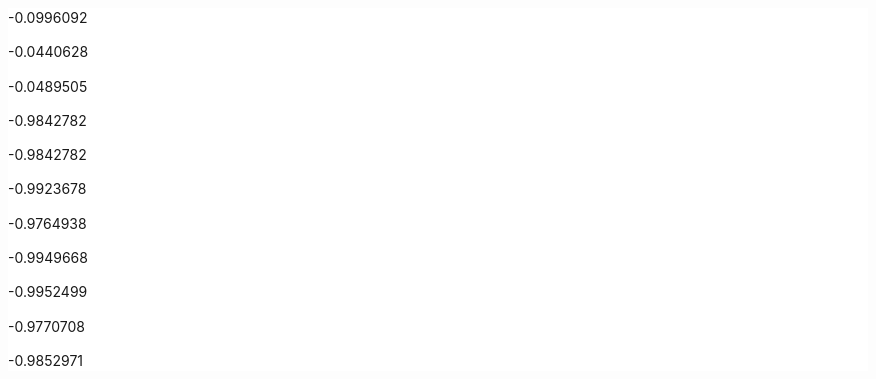 <td style="text-align:center;">

\-0.0996092

</td>

<td style="text-align:center;">

\-0.0440628

</td>

<td style="text-align:center;">

\-0.0489505

</td>

<td style="text-align:center;">

\-0.9842782

</td>

<td style="text-align:center;">

\-0.9842782

</td>

<td style="text-align:center;">

\-0.9923678

</td>

<td style="text-align:center;">

\-0.9764938

</td>

<td style="text-align:center;">

\-0.9949668

</td>

<td style="text-align:center;">

\-0.9952499

</td>

<td style="text-align:center;">

\-0.9770708

</td>

<td style="text-align:center;">

\-0.9852971

</td>
